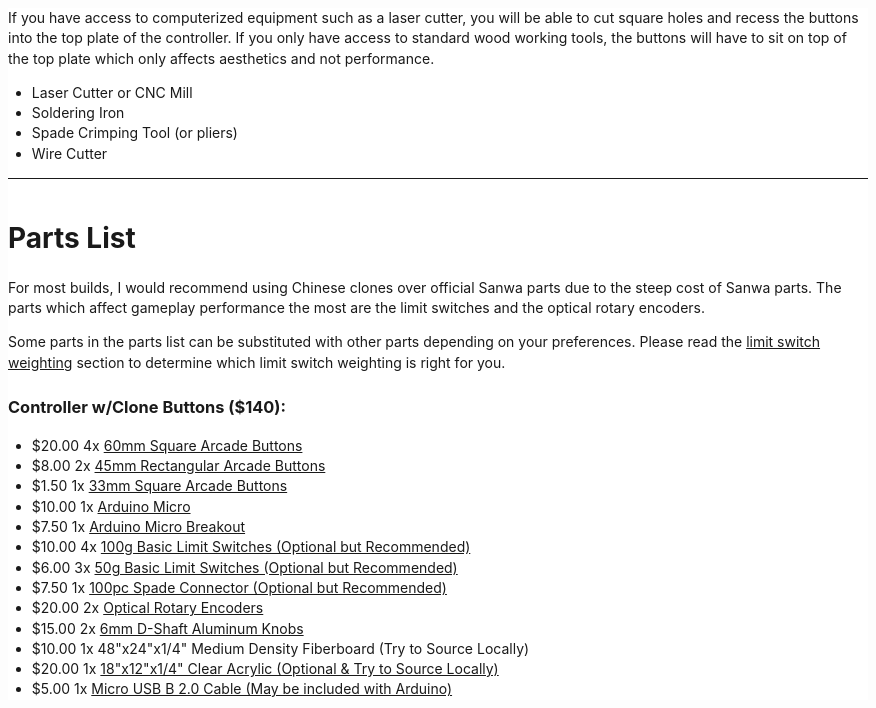 If you have access to computerized equipment such as a laser cutter, you will be able to cut square holes and recess the buttons into the top plate of the controller. If you only have access to standard wood working tools, the buttons will have to sit on top of the top plate which only affects aesthetics and not performance.

 * Laser Cutter or CNC Mill
 * Soldering Iron
 * Spade Crimping Tool (or pliers)
 * Wire Cutter

<hr/>

# Parts List

For most builds, I would recommend using Chinese clones over official Sanwa parts due to the steep cost of Sanwa parts. The parts which affect gameplay performance the most are the limit switches and the optical rotary encoders.

Some parts in the parts list can be substituted with other parts depending on your preferences. Please read the [limit switch weighting](#choosing-your-limit-switch-weight) section to determine which limit switch weighting is right for you.

### Controller w/Clone Buttons ($140):  

 * $20.00 4x [60mm Square Arcade Buttons](https://www.aliexpress.com/item/high-quality-4pcs-lot-Square-60-60mm-Lighted-Buttons-Illuminated-Push-Button-with-Micro-switch-for/32611880107.html)
 * $8.00 2x [45mm Rectangular Arcade Buttons](https://www.ebay.com/itm/Long-Rectangle-LED-Illuminated-Push-Button-For-Arcade-Video-Machines-50-33mm-Lot/263040766497?_trkparms=aid%3D111001%26algo%3DREC.SEED%26ao%3D1%26asc%3D20131017132637%26meid%3D00125b674abb4125b46ee52f972cf060%26pid%3D100033%26rk%3D8%26rkt%3D8%26sd%3D292485342918%26itm%3D263040766497&_trksid=p2045573.c100033.m2042)
 * $1.50 1x [33mm Square Arcade Buttons](https://www.ebay.com/itm/33mm-Square-Arcade-Game-Machine-Push-Button-LED-illuminated-Blue-MicroSwitch-New/292485342918?hash=item44197c26c6:g:GsQAAOSwhQtaqfX7)
 * $10.00 1x [Arduino Micro](https://www.ebay.com/itm/Micro-Board-for-Arduino-Leonardo-Mini-Controller-5V-16-MHz-ATmega32u4-Module/311838264471?epid=2266061069&hash=item489b024c97:g:LSMAAOSwWxNYtOYB)
 * $7.50 1x [Arduino Micro Breakout](https://www.ebay.com/itm/Screw-Terminal-Breakout-PCB-for-Raspberry-Pi-GPIOs-Arduino-Nano-Micro-more/142737397889?hash=item213bcfd881:m:mwdoB9ogbUTo15wtXr29XkQ)
 * $10.00 4x [100g Basic Limit Switches (Optional but Recommended)](https://www.mouser.com/ProductDetail/Omron-Electronics/D3V-6-1C24-K-6?qs=sGAEpiMZZMumBvQ1hY%2ffBTSaeneFcwBtDuZRREEUu%252bI%3d)
 * $6.00 3x [50g Basic Limit Switches (Optional but Recommended)](https://www.mouser.com/ProductDetail/Omron-Electronics/D3V-01-3C23-K?qs=%2fha2pyFadujjWXGU5Rf3WcnMSR61eELcAh360%2f3s2kY%3d)
 * $7.50 1x [100pc Spade Connector (Optional but Recommended)](https://www.ebay.com/itm/100Pcs-Fully-Insulated-Blue-Female-Electrical-Spade-Crimp-Connector-Terminal-New/182753468067?ssPageName=STRK%3AMEBIDX%3AIT&_trksid=p2057872.m2749.l2649)
 * $20.00 2x [Optical Rotary Encoders](https://www.ebay.com/itm/Encoder-400P-R-Incremental-Rotary-Encoder-400p-r-AB-phase-encoder-6mm-Shaft/262600476946?ssPageName=STRK%3AMEBIDX%3AIT&_trksid=p2057872.m2749.l2649)
 * $15.00 2x [6mm D-Shaft Aluminum Knobs](https://www.aliexpress.com/item/Diameter-38MM-Height-30-mm-Stalk-aluminum-knob-Volume-knob/32690174488.html)
 * $10.00 1x 48"x24"x1/4" Medium Density Fiberboard (Try to Source Locally)
 * $20.00 1x [18"x12"x1/4" Clear Acrylic (Optional & Try to Source Locally)](https://www.ebay.com/itm/CLEAR-ACRYLIC-PLEXIGLASS-1-4-X-12-X-24-PLASTIC-SHEET/281826160483?hash=item419e25ef63:g:w0IAAOSw20JZgOdh)
 * $5.00 1x [Micro USB B 2.0 Cable (May be included with Arduino)](https://www.amazon.com/AmazonBasics-Male-Micro-Cable-Black/dp/B07232M876/)
